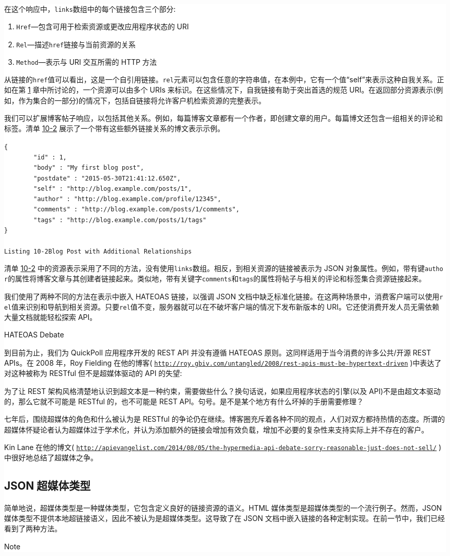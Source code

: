在这个响应中，`links`数组中的每个链接包含三个部分:

1.  `Href`—包含可用于检索资源或更改应用程序状态的 URI

2.  `Rel`—描述`href`链接与当前资源的关系

3.  `Method`—表示与 URI 交互所需的 HTTP 方法

从链接的`href`值可以看出，这是一个自引用链接。`rel`元素可以包含任意的字符串值，在本例中，它有一个值“self”来表示这种自我关系。正如在第 [1](01.html) 章中所讨论的，一个资源可以由多个 URIs 来标识。在这些情况下，自我链接有助于突出首选的规范 URI。在返回部分资源表示(例如，作为集合的一部分)的情况下，包括自链接将允许客户机检索资源的完整表示。

我们可以扩展博客帖子响应，以包括其他关系。例如，每篇博客文章都有一个作者，即创建文章的用户。每篇博文还包含一组相关的评论和标签。清单 [10-2](#PC3) 展示了一个带有这些额外链接关系的博文表示示例。

```
{
        "id" : 1,
        "body" : "My first blog post",
        "postdate" : "2015-05-30T21:41:12.650Z",
        "self" : "http://blog.example.com/posts/1",
        "author" : "http://blog.example.com/profile/12345",
        "comments" : "http://blog.example.com/posts/1/comments",
        "tags" : "http://blog.example.com/posts/1/tags"
}

Listing 10-2Blog Post with Additional Relationships

```

清单 [10-2](#PC3) 中的资源表示采用了不同的方法，没有使用`links`数组。相反，到相关资源的链接被表示为 JSON 对象属性。例如，带有键`author`的属性将博客文章与其创建者链接起来。类似地，带有关键字`comments`和`tags`的属性将帖子与相关的评论和标签集合资源链接起来。

我们使用了两种不同的方法在表示中嵌入 HATEOAS 链接，以强调 JSON 文档中缺乏标准化链接。在这两种场景中，消费客户端可以使用`rel`值来识别和导航到相关资源。只要`rel`值不变，服务器就可以在不破坏客户端的情况下发布新版本的 URI。它还使消费开发人员无需依赖大量文档就能轻松探索 API。

HATEOAS Debate

到目前为止，我们为 QuickPoll 应用程序开发的 REST API 并没有遵循 HATEOAS 原则。这同样适用于当今消费的许多公共/开源 REST APIs。在 2008 年，Roy Fielding 在他的博客( [`http://roy.gbiv.com/untangled/2008/rest-apis-must-be-hypertext-driven`](http://roy.gbiv.com/untangled/2008/rest-apis-must-be-hypertext-driven) )中表达了对这种被称为 RESTful 但不是超媒体驱动的 API 的失望:

为了让 REST 架构风格清楚地认识到超文本是一种约束，需要做些什么？换句话说，如果应用程序状态的引擎(以及 API)不是由超文本驱动的，那么它就不可能是 RESTful 的，也不可能是 REST API。句号。是不是某个地方有什么坏掉的手册需要修理？

七年后，围绕超媒体的角色和什么被认为是 RESTful 的争论仍在继续。博客圈充斥着各种不同的观点，人们对双方都持热情的态度。所谓的超媒体怀疑论者认为超媒体过于学术化，并认为添加额外的链接会增加有效负载，增加不必要的复杂性来支持实际上并不存在的客户。

Kin Lane 在他的博文( [`http://apievangelist.com/2014/08/05/the-hypermedia-api-debate-sorry-reasonable-just-does-not-sell/`](http://apievangelist.com/2014/08/05/the-hypermedia-api-debate-sorry-reasonable-just-does-not-sell/) )中很好地总结了超媒体之争。

## JSON 超媒体类型

简单地说，超媒体类型是一种媒体类型，它包含定义良好的链接资源的语义。HTML 媒体类型是超媒体类型的一个流行例子。然而，JSON 媒体类型不提供本地超链接语义，因此不被认为是超媒体类型。这导致了在 JSON 文档中嵌入链接的各种定制实现。在前一节中，我们已经看到了两种方法。

Note
